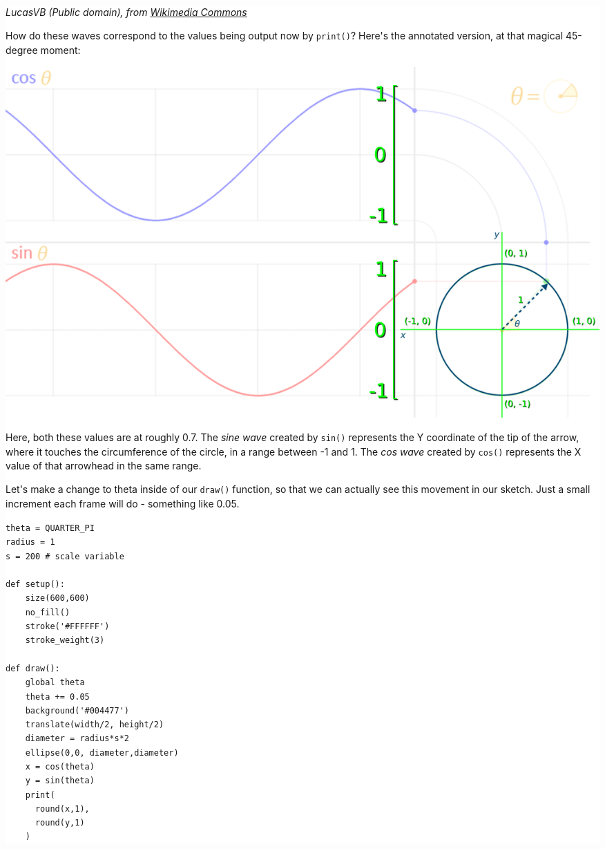 *LucasVB (Public domain), from [Wikimedia Commons](https://commons.wikimedia.org/wiki/File:Circle_cos_sin.gif)*

How do these waves correspond to the values being output now by `print()`? Here's the annotated version, at that magical 45-degree moment:

<img src="images/trigonometry_for_animation/trigonometry-unit-circle-overlay.png">

Here, both these values are at roughly 0.7. The *sine wave* created by `sin()` represents the Y coordinate of the tip of the arrow, where it touches the circumference of the circle, in a range between -1 and 1. The *cos wave* created by `cos()` represents the X value of that arrowhead in the same range.

Let's make a change to theta inside of our `draw()` function, so that we can actually see this movement in our sketch. Just a small increment each frame will do - something like 0.05.

```{code-cell} ipython3
theta = QUARTER_PI
radius = 1
s = 200 # scale variable

def setup():
    size(600,600)
    no_fill()
    stroke('#FFFFFF')
    stroke_weight(3)

def draw():
    global theta
    theta += 0.05
    background('#004477')
    translate(width/2, height/2)
    diameter = radius*s*2
    ellipse(0,0, diameter,diameter)
    x = cos(theta)
    y = sin(theta)
    print(
      round(x,1),
      round(y,1)
    )
```